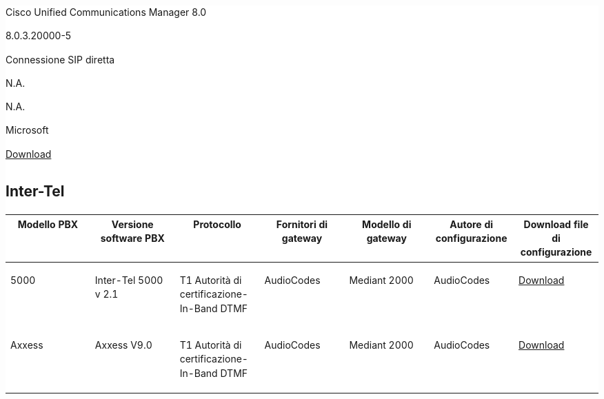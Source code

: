 <td><p>Cisco Unified Communications Manager 8.0</p></td>
<td><p>8.0.3.20000-5</p></td>
<td><p>Connessione SIP diretta</p></td>
<td><p>N.A.</p></td>
<td><p>N.A.</p></td>
<td><p>Microsoft</p></td>
<td><p><a href="https://go.microsoft.com/fwlink/p/?linkid=213007">Download</a></p></td>
</tr>
</tbody>
</table>


## Inter-Tel


<table style="width:100%;">
<colgroup>
<col style="width: 14%" />
<col style="width: 14%" />
<col style="width: 14%" />
<col style="width: 14%" />
<col style="width: 14%" />
<col style="width: 14%" />
<col style="width: 14%" />
</colgroup>
<thead>
<tr class="header">
<th>Modello PBX</th>
<th>Versione software PBX</th>
<th>Protocollo</th>
<th>Fornitori di gateway</th>
<th>Modello di gateway</th>
<th>Autore di configurazione</th>
<th>Download file di configurazione</th>
</tr>
</thead>
<tbody>
<tr class="odd">
<td><p>5000</p></td>
<td><p>Inter-Tel 5000 v 2.1</p></td>
<td><p>T1 Autorità di certificazione-In-Band DTMF</p></td>
<td><p>AudioCodes</p></td>
<td><p>Mediant 2000</p></td>
<td><p>AudioCodes</p></td>
<td><p><a href="https://www.audiocodes.com/solutions/microsoft-unified-messaging">Download</a></p></td>
</tr>
<tr class="even">
<td><p>Axxess</p></td>
<td><p>Axxess V9.0</p></td>
<td><p>T1 Autorità di certificazione-In-Band DTMF</p></td>
<td><p>AudioCodes</p></td>
<td><p>Mediant 2000</p></td>
<td><p>AudioCodes</p></td>
<td><p><a href="https://www.audiocodes.com/solutions/microsoft-unified-messaging">Download</a></p></td>
</tr>
</tbody>
</table>
